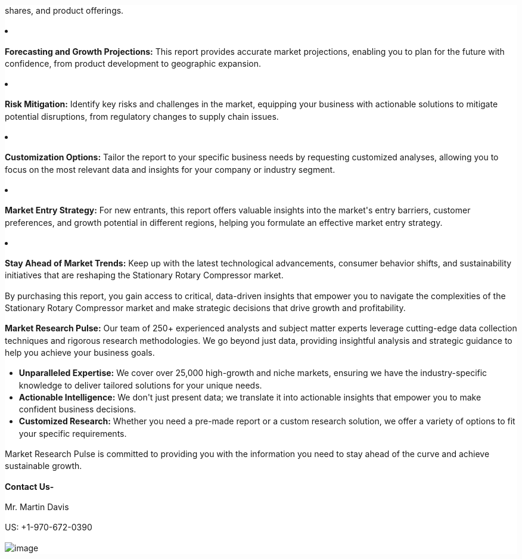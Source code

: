 shares, and product offerings.</p></li><li><p><strong>Forecasting and Growth Projections:</strong> This report provides accurate market projections, enabling you to plan for the future with confidence, from product development to geographic expansion.</p></li><li><p><strong>Risk Mitigation:</strong> Identify key risks and challenges in the market, equipping your business with actionable solutions to mitigate potential disruptions, from regulatory changes to supply chain issues.</p></li><li><p><strong>Customization Options:</strong> Tailor the report to your specific business needs by requesting customized analyses, allowing you to focus on the most relevant data and insights for your company or industry segment.</p></li><li><p><strong>Market Entry Strategy:</strong> For new entrants, this report offers valuable insights into the market's entry barriers, customer preferences, and growth potential in different regions, helping you formulate an effective market entry strategy.</p></li><li><p><strong>Stay Ahead of Market Trends:</strong> Keep up with the latest technological advancements, consumer behavior shifts, and sustainability initiatives that are reshaping the Stationary Rotary Compressor market.</p></li></ol><p>By purchasing this report, you gain access to critical, data-driven insights that empower you to navigate the complexities of the Stationary Rotary Compressor market and make strategic decisions that drive growth and profitability.</p><p><strong>Market Research Pulse:</strong>&nbsp;Our team of 250+ experienced analysts and subject matter experts leverage cutting-edge data collection techniques and rigorous research methodologies. We go beyond just data, providing insightful analysis and strategic guidance to help you achieve your business goals.</p><ul><li><strong>Unparalleled Expertise:</strong>&nbsp;We cover over 25,000 high-growth and niche markets, ensuring we have the industry-specific knowledge to deliver tailored solutions for your unique needs.</li><li><strong>Actionable Intelligence:</strong>&nbsp;We don't just present data; we translate it into actionable insights that empower you to make confident business decisions.</li><li><strong>Customized Research:</strong>&nbsp;Whether you need a pre-made report or a custom research solution, we offer a variety of options to fit your specific requirements.</li></ul><p>Market Research Pulse is committed to providing you with the information you need to stay ahead of the curve and achieve sustainable growth.</p><p><strong>Contact Us-</strong></p><p>Mr. Martin Davis</p><p>US: +1-970-672-0390</p>
![image](https://github.com/user-attachments/assets/4133a18a-3cfc-4345-89cb-045ffd816716)
